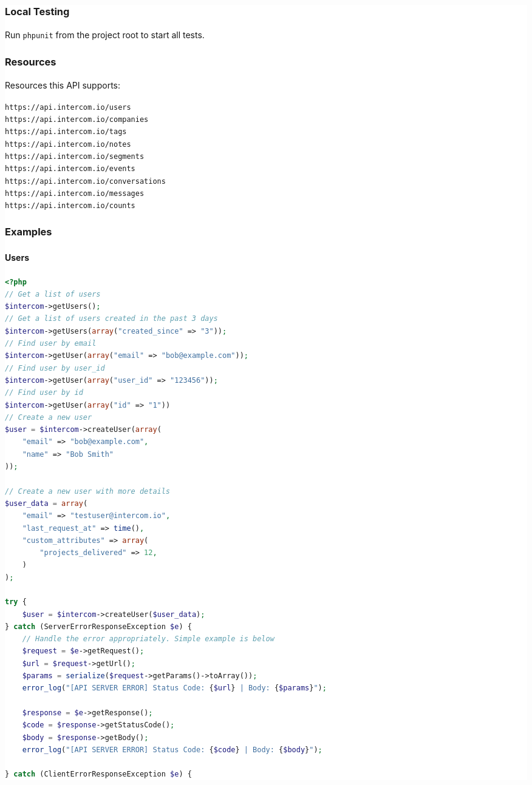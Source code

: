 
### Local Testing

Run `phpunit` from the project root to start all tests.

### Resources

Resources this API supports:

    https://api.intercom.io/users
    https://api.intercom.io/companies
    https://api.intercom.io/tags
    https://api.intercom.io/notes
    https://api.intercom.io/segments
    https://api.intercom.io/events
    https://api.intercom.io/conversations
    https://api.intercom.io/messages
    https://api.intercom.io/counts

### Examples

#### Users

```php
<?php
// Get a list of users
$intercom->getUsers();
// Get a list of users created in the past 3 days
$intercom->getUsers(array("created_since" => "3"));
// Find user by email
$intercom->getUser(array("email" => "bob@example.com"));
// Find user by user_id
$intercom->getUser(array("user_id" => "123456"));
// Find user by id
$intercom->getUser(array("id" => "1"))
// Create a new user
$user = $intercom->createUser(array(
	"email" => "bob@example.com",
	"name" => "Bob Smith"
));

// Create a new user with more details
$user_data = array(
    "email" => "testuser@intercom.io",
    "last_request_at" => time(),
    "custom_attributes" => array(
        "projects_delivered" => 12,
    )
);

try {
    $user = $intercom->createUser($user_data);
} catch (ServerErrorResponseException $e) {
    // Handle the error appropriately. Simple example is below
    $request = $e->getRequest();
    $url = $request->getUrl();
    $params = serialize($request->getParams()->toArray());
    error_log("[API SERVER ERROR] Status Code: {$url} | Body: {$params}");

    $response = $e->getResponse();
    $code = $response->getStatusCode();
    $body = $response->getBody();
    error_log("[API SERVER ERROR] Status Code: {$code} | Body: {$body}");

} catch (ClientErrorResponseException $e) {
```